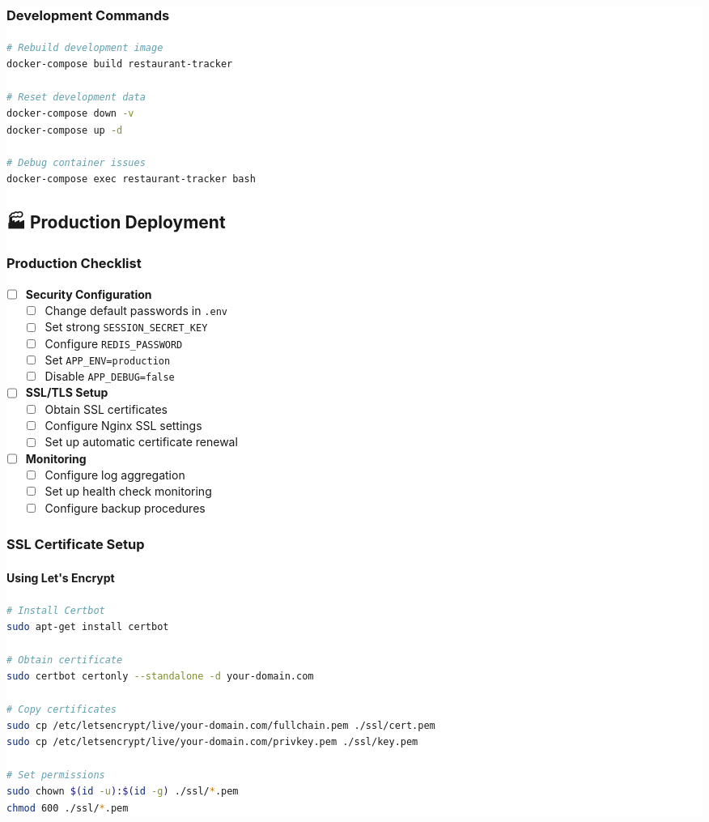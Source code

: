 ### Development Commands

```bash
# Rebuild development image
docker-compose build restaurant-tracker

# Reset development data
docker-compose down -v
docker-compose up -d

# Debug container issues
docker-compose exec restaurant-tracker bash
```

## 🏭 Production Deployment

### Production Checklist

- [ ] **Security Configuration**
  - [ ] Change default passwords in `.env`
  - [ ] Set strong `SESSION_SECRET_KEY`
  - [ ] Configure `REDIS_PASSWORD`
  - [ ] Set `APP_ENV=production`
  - [ ] Disable `APP_DEBUG=false`

- [ ] **SSL/TLS Setup**
  - [ ] Obtain SSL certificates
  - [ ] Configure Nginx SSL settings
  - [ ] Set up automatic certificate renewal

- [ ] **Monitoring**
  - [ ] Configure log aggregation
  - [ ] Set up health check monitoring
  - [ ] Configure backup procedures

### SSL Certificate Setup

#### Using Let's Encrypt
```bash
# Install Certbot
sudo apt-get install certbot

# Obtain certificate
sudo certbot certonly --standalone -d your-domain.com

# Copy certificates
sudo cp /etc/letsencrypt/live/your-domain.com/fullchain.pem ./ssl/cert.pem
sudo cp /etc/letsencrypt/live/your-domain.com/privkey.pem ./ssl/key.pem

# Set permissions
sudo chown $(id -u):$(id -g) ./ssl/*.pem
chmod 600 ./ssl/*.pem
```
